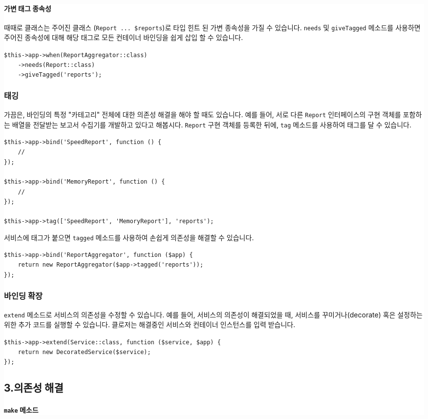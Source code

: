 #### 가변 태그 종속성

때때로 클래스는 주어진 클래스 (`Report ... $reports`)로 타입 힌트 된 가변 종속성을 가질 수 있습니다. `needs` 및 `giveTagged` 메소드를 사용하면 주어진 종속성에 대해 해당 태그로 모든 컨테이너 바인딩을 쉽게 삽입 할 수 있습니다.

```
$this->app->when(ReportAggregator::class)
    ->needs(Report::class)
    ->giveTagged('reports');
```



### 태깅

가끔은, 바인딩의 특정 "카테고리" 전체에 대한 의존성 해결을 해야 할 때도 있습니다. 예를 들어, 서로 다른 `Report` 인터페이스의 구현 객체를 포함하는 배열을 전달받는 보고서 수집기를 개발하고 있다고 해봅시다. `Report` 구현 객체를 등록한 뒤에, `tag` 메소드를 사용하여 태그를 달 수 있습니다.

```
$this->app->bind('SpeedReport', function () {
    //
});

$this->app->bind('MemoryReport', function () {
    //
});

$this->app->tag(['SpeedReport', 'MemoryReport'], 'reports');
```

서비스에 태그가 붙으면 `tagged` 메소드를 사용하여 손쉽게 의존성을 해결할 수 있습니다.

```
$this->app->bind('ReportAggregator', function ($app) {
    return new ReportAggregator($app->tagged('reports'));
});
```



### 바인딩 확장

`extend` 메소드로 서비스의 의존성을 수정할 수 있습니다. 예를 들어, 서비스의 의존성이 해결되었을 때, 서비스를 꾸미거나(decorate) 혹은 설정하는 위한 추가 코드를 실행할 수 있습니다. 클로저는 해결중인 서비스와 컨테이너 인스턴스를 입력 받습니다.

```
$this->app->extend(Service::class, function ($service, $app) {
    return new DecoratedService($service);
});
```



## 3.의존성 해결



#### `make` 메소드
